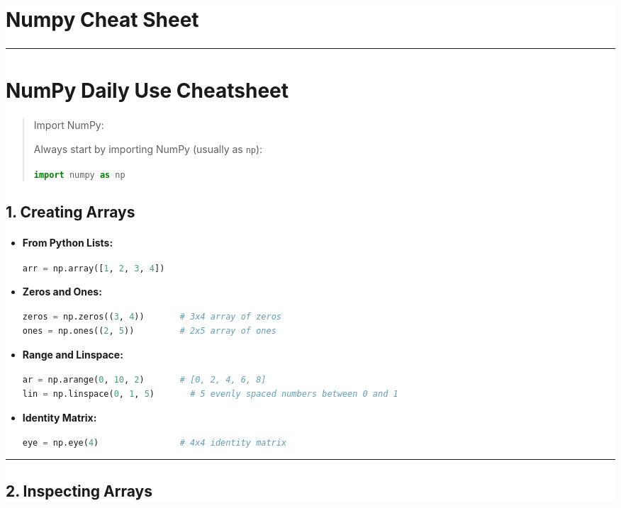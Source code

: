 # Numpy Cheat Sheet

---

# NumPy Daily Use Cheatsheet

> Import NumPy:
> 
> 
> Always start by importing NumPy (usually as `np`):
> 
> ```python
> import numpy as np
> 
> ```
> 

## 1. Creating Arrays

- **From Python Lists:**
    
    ```python
    arr = np.array([1, 2, 3, 4])
    
    ```
    
- **Zeros and Ones:**
    
    ```python
    zeros = np.zeros((3, 4))       # 3x4 array of zeros
    ones = np.ones((2, 5))         # 2x5 array of ones
    
    ```
    
- **Range and Linspace:**
    
    ```python
    ar = np.arange(0, 10, 2)       # [0, 2, 4, 6, 8]
    lin = np.linspace(0, 1, 5)       # 5 evenly spaced numbers between 0 and 1
    
    ```
    
- **Identity Matrix:**
    
    ```python
    eye = np.eye(4)                # 4x4 identity matrix
    
    ```
    

---

## 2. Inspecting Arrays
